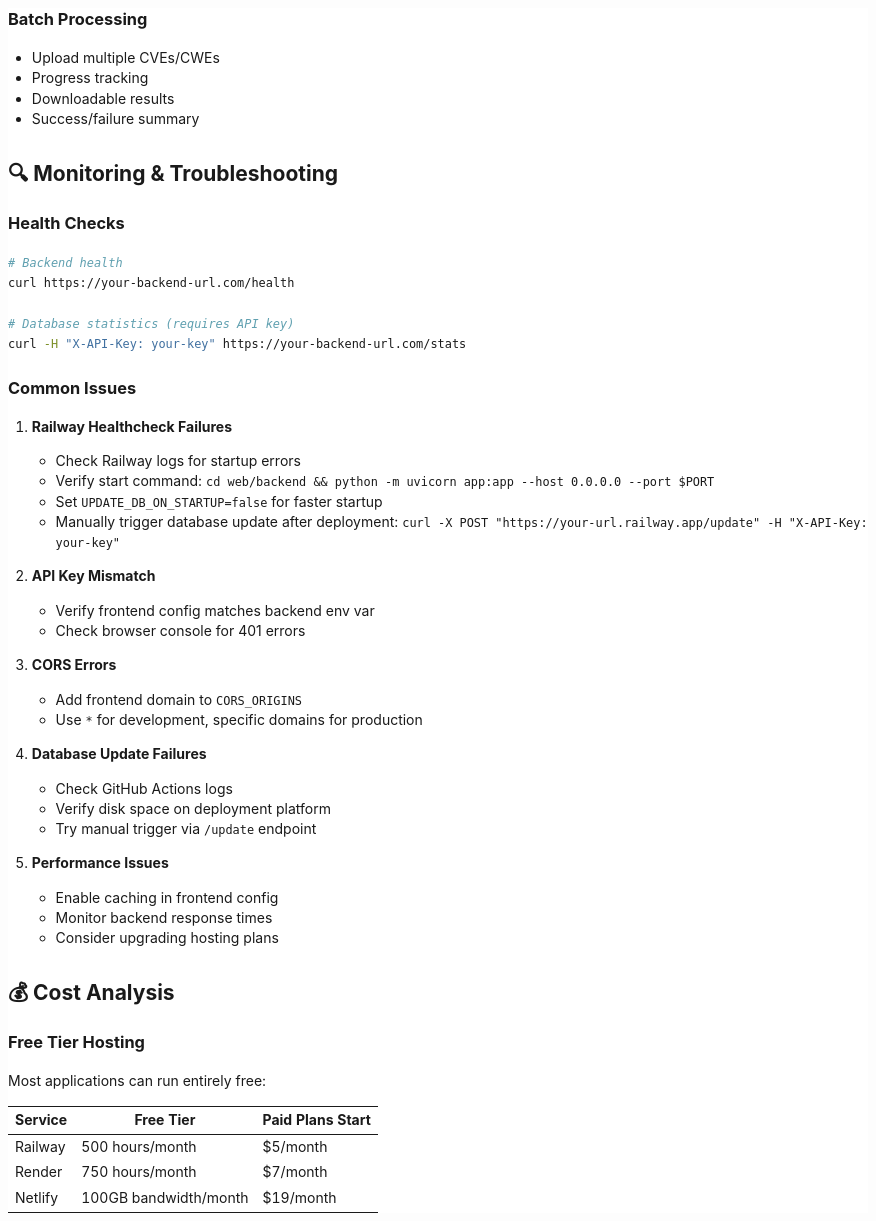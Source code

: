### Batch Processing
- Upload multiple CVEs/CWEs
- Progress tracking
- Downloadable results
- Success/failure summary

## 🔍 Monitoring & Troubleshooting

### Health Checks
```bash
# Backend health
curl https://your-backend-url.com/health

# Database statistics (requires API key)
curl -H "X-API-Key: your-key" https://your-backend-url.com/stats
```

### Common Issues

1. **Railway Healthcheck Failures**
   - Check Railway logs for startup errors
   - Verify start command: `cd web/backend && python -m uvicorn app:app --host 0.0.0.0 --port $PORT`
   - Set `UPDATE_DB_ON_STARTUP=false` for faster startup
   - Manually trigger database update after deployment: `curl -X POST "https://your-url.railway.app/update" -H "X-API-Key: your-key"`

2. **API Key Mismatch**
   - Verify frontend config matches backend env var
   - Check browser console for 401 errors

3. **CORS Errors**
   - Add frontend domain to `CORS_ORIGINS`
   - Use `*` for development, specific domains for production

4. **Database Update Failures**
   - Check GitHub Actions logs
   - Verify disk space on deployment platform
   - Try manual trigger via `/update` endpoint

5. **Performance Issues**
   - Enable caching in frontend config
   - Monitor backend response times
   - Consider upgrading hosting plans

## 💰 Cost Analysis

### Free Tier Hosting
Most applications can run entirely free:

| Service | Free Tier | Paid Plans Start |
|---------|-----------|------------------|
| Railway | 500 hours/month | $5/month |
| Render | 750 hours/month | $7/month |
| Netlify | 100GB bandwidth/month | $19/month |
